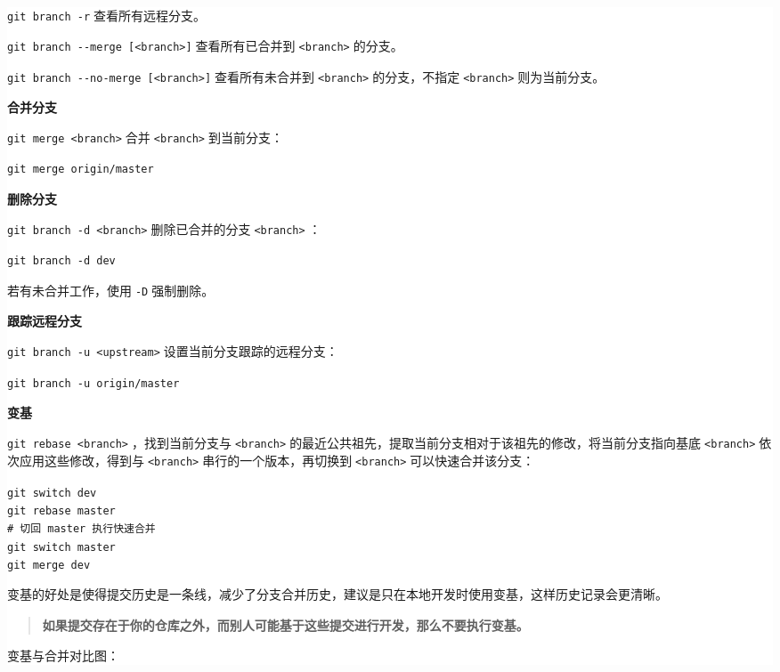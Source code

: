 `git branch -r` 查看所有远程分支。

`git branch --merge [<branch>]` 查看所有已合并到 `<branch>` 的分支。

`git branch --no-merge [<branch>]` 查看所有未合并到 `<branch>` 的分支，不指定 `<branch>` 则为当前分支。

**合并分支**

`git merge <branch>` 合并 `<branch>` 到当前分支：

```
git merge origin/master
```

**删除分支**

`git branch -d <branch>` 删除已合并的分支 `<branch>` ：

```
git branch -d dev
```

若有未合并工作，使用 `-D` 强制删除。 

**跟踪远程分支**

`git branch -u <upstream>` 设置当前分支跟踪的远程分支：

```
git branch -u origin/master
```

**变基**

`git rebase <branch>` ，找到当前分支与 `<branch>` 的最近公共祖先，提取当前分支相对于该祖先的修改，将当前分支指向基底 `<branch>` 依次应用这些修改，得到与 `<branch>` 串行的一个版本，再切换到 `<branch>` 可以快速合并该分支：

```
git switch dev
git rebase master
# 切回 master 执行快速合并
git switch master
git merge dev
```

变基的好处是使得提交历史是一条线，减少了分支合并历史，建议是只在本地开发时使用变基，这样历史记录会更清晰。

> **如果提交存在于你的仓库之外，而别人可能基于这些提交进行开发，那么不要执行变基。**

变基与合并对比图：
